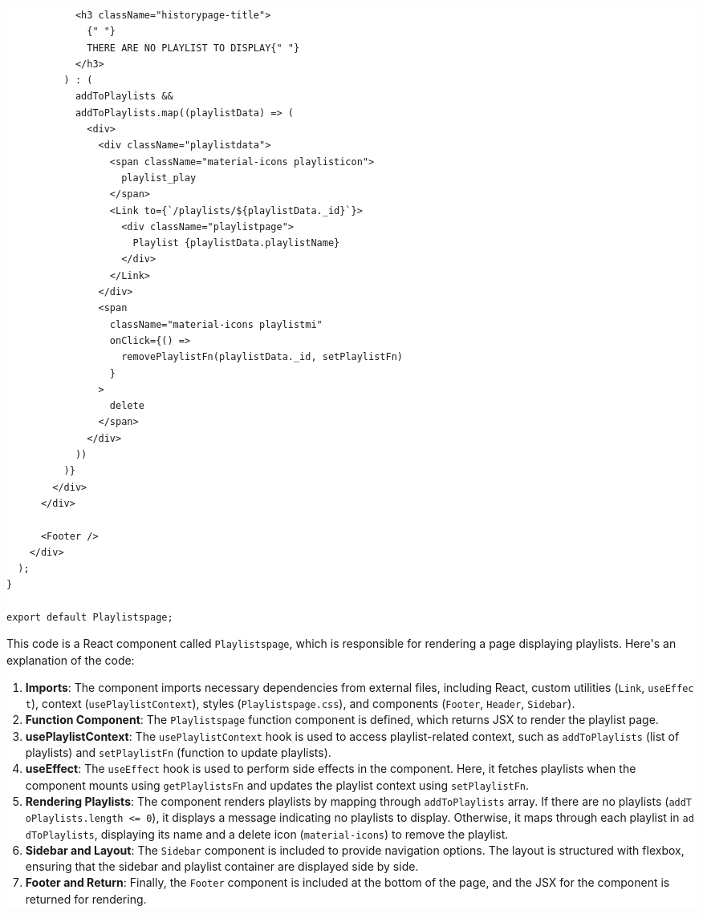 ```
            <h3 className="historypage-title">
              {" "}
              THERE ARE NO PLAYLIST TO DISPLAY{" "}
            </h3>
          ) : (
            addToPlaylists &&
            addToPlaylists.map((playlistData) => (
              <div>
                <div className="playlistdata">
                  <span className="material-icons playlisticon">
                    playlist_play
                  </span>
                  <Link to={`/playlists/${playlistData._id}`}>
                    <div className="playlistpage">
                      Playlist {playlistData.playlistName}
                    </div>
                  </Link>
                </div>
                <span
                  className="material-icons playlistmi"
                  onClick={() =>
                    removePlaylistFn(playlistData._id, setPlaylistFn)
                  }
                >
                  delete
                </span>
              </div>
            ))
          )}
        </div>
      </div>

      <Footer />
    </div>
  );
}

export default Playlistspage;
```

This code is a React component called `Playlistspage`, which is responsible for rendering a page displaying playlists. Here's an explanation of the code:

1. **Imports**: The component imports necessary dependencies from external files, including React, custom utilities (`Link`, `useEffect`), context (`usePlaylistContext`), styles (`Playlistspage.css`), and components (`Footer`, `Header`, `Sidebar`).
2. **Function Component**: The `Playlistspage` function component is defined, which returns JSX to render the playlist page.
3. **usePlaylistContext**: The `usePlaylistContext` hook is used to access playlist-related context, such as `addToPlaylists` (list of playlists) and `setPlaylistFn` (function to update playlists).
4. **useEffect**: The `useEffect` hook is used to perform side effects in the component. Here, it fetches playlists when the component mounts using `getPlaylistsFn` and updates the playlist context using `setPlaylistFn`.
5. **Rendering Playlists**: The component renders playlists by mapping through `addToPlaylists` array. If there are no playlists (`addToPlaylists.length <= 0`), it displays a message indicating no playlists to display. Otherwise, it maps through each playlist in `addToPlaylists`, displaying its name and a delete icon (`material-icons`) to remove the playlist.
6. **Sidebar and Layout**: The `Sidebar` component is included to provide navigation options. The layout is structured with flexbox, ensuring that the sidebar and playlist container are displayed side by side.
7. **Footer and Return**: Finally, the `Footer` component is included at the bottom of the page, and the JSX for the component is returned for rendering.
